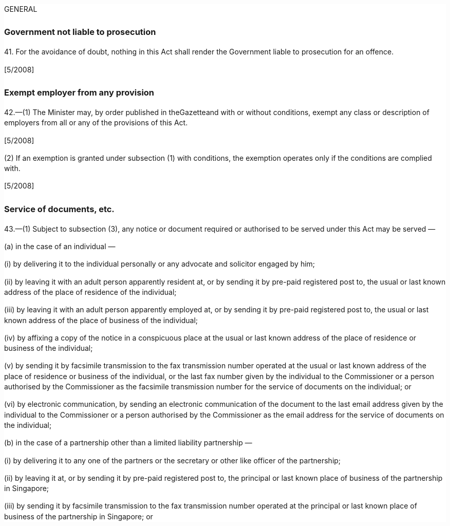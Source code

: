 GENERAL

### Government not liable to prosecution

41\. For the avoidance of doubt, nothing in this Act shall render the Government liable to prosecution for an offence.

[5/2008]

### Exempt employer from any provision

42\.—(1) The Minister may, by order published in theGazetteand with or without conditions, exempt any class or description of employers from all or any of the provisions of this Act.

[5/2008]

(2) If an exemption is granted under subsection (1) with conditions, the exemption operates only if the conditions are complied with.

[5/2008]

### Service of documents, etc.

43\.—(1) Subject to subsection (3), any notice or document required or authorised to be served under this Act may be served —

(a) in the case of an individual —

(i) by delivering it to the individual personally or any advocate and solicitor engaged by him;

(ii) by leaving it with an adult person apparently resident at, or by sending it by pre-paid registered post to, the usual or last known address of the place of residence of the individual;

(iii) by leaving it with an adult person apparently employed at, or by sending it by pre-paid registered post to, the usual or last known address of the place of business of the individual;

(iv) by affixing a copy of the notice in a conspicuous place at the usual or last known address of the place of residence or business of the individual;

(v) by sending it by facsimile transmission to the fax transmission number operated at the usual or last known address of the place of residence or business of the individual, or the last fax number given by the individual to the Commissioner or a person authorised by the Commissioner as the facsimile transmission number for the service of documents on the individual; or

(vi) by electronic communication, by sending an electronic communication of the document to the last email address given by the individual to the Commissioner or a person authorised by the Commissioner as the email address for the service of documents on the individual;

(b) in the case of a partnership other than a limited liability partnership —

(i) by delivering it to any one of the partners or the secretary or other like officer of the partnership;

(ii) by leaving it at, or by sending it by pre-paid registered post to, the principal or last known place of business of the partnership in Singapore;

(iii) by sending it by facsimile transmission to the fax transmission number operated at the principal or last known place of business of the partnership in Singapore; or
